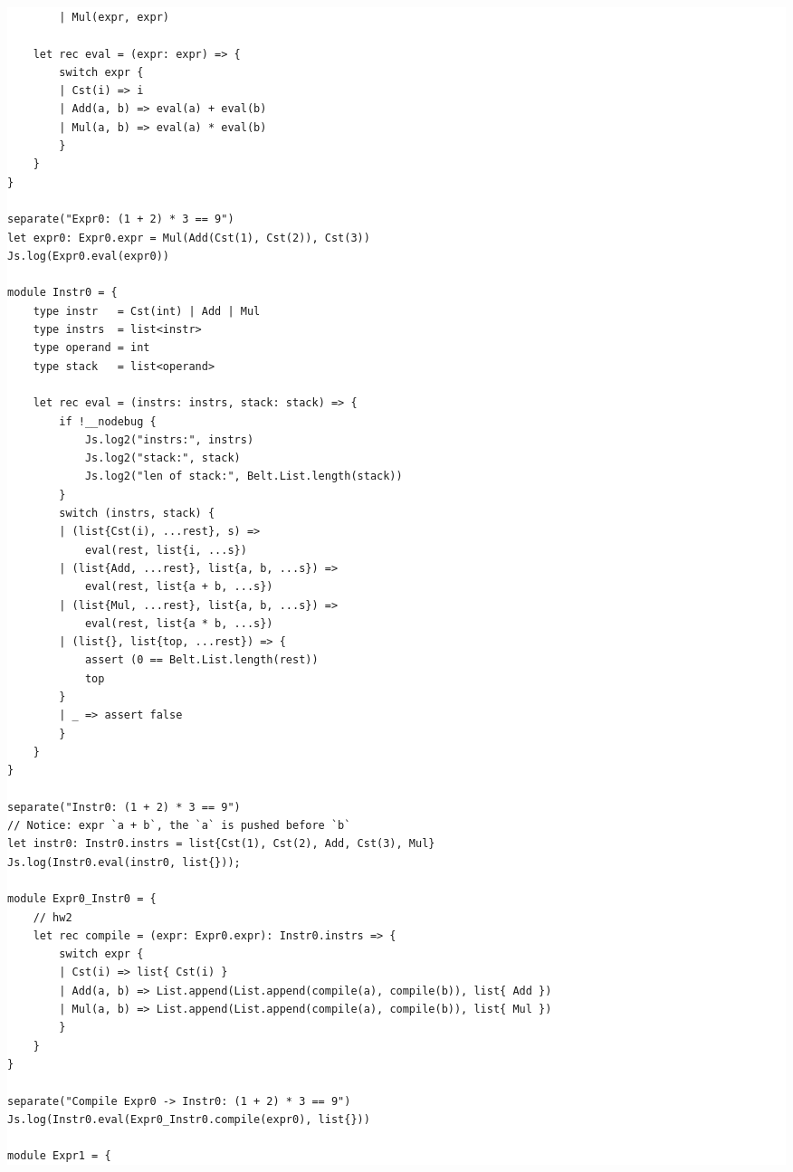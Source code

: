 ```rescript
        | Mul(expr, expr)

    let rec eval = (expr: expr) => {
        switch expr {
        | Cst(i) => i
        | Add(a, b) => eval(a) + eval(b)
        | Mul(a, b) => eval(a) * eval(b)
        }
    }
}

separate("Expr0: (1 + 2) * 3 == 9")
let expr0: Expr0.expr = Mul(Add(Cst(1), Cst(2)), Cst(3))
Js.log(Expr0.eval(expr0))

module Instr0 = {
    type instr   = Cst(int) | Add | Mul
    type instrs  = list<instr>
    type operand = int
    type stack   = list<operand>

    let rec eval = (instrs: instrs, stack: stack) => {
        if !__nodebug {
            Js.log2("instrs:", instrs)
            Js.log2("stack:", stack)
            Js.log2("len of stack:", Belt.List.length(stack))
        }
        switch (instrs, stack) {
        | (list{Cst(i), ...rest}, s) =>
            eval(rest, list{i, ...s})
        | (list{Add, ...rest}, list{a, b, ...s}) =>
            eval(rest, list{a + b, ...s})
        | (list{Mul, ...rest}, list{a, b, ...s}) =>
            eval(rest, list{a * b, ...s})
        | (list{}, list{top, ...rest}) => {
            assert (0 == Belt.List.length(rest))
            top
        }
        | _ => assert false
        }
    }
}

separate("Instr0: (1 + 2) * 3 == 9")
// Notice: expr `a + b`, the `a` is pushed before `b`
let instr0: Instr0.instrs = list{Cst(1), Cst(2), Add, Cst(3), Mul}
Js.log(Instr0.eval(instr0, list{}));

module Expr0_Instr0 = {
    // hw2
    let rec compile = (expr: Expr0.expr): Instr0.instrs => {
        switch expr {
        | Cst(i) => list{ Cst(i) }
        | Add(a, b) => List.append(List.append(compile(a), compile(b)), list{ Add })
        | Mul(a, b) => List.append(List.append(compile(a), compile(b)), list{ Mul })
        }
    }
}

separate("Compile Expr0 -> Instr0: (1 + 2) * 3 == 9")
Js.log(Instr0.eval(Expr0_Instr0.compile(expr0), list{}))

module Expr1 = {
```